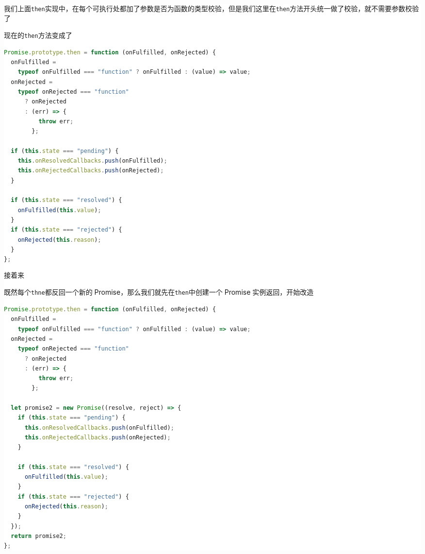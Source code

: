 我们上面`then`实现中，在每个可执行处都加了参数是否为函数的类型校验，但是我们这里在`then`方法开头统一做了校验，就不需要参数校验了

现在的`then`方法变成了

```js
Promise.prototype.then = function (onFulfilled, onRejected) {
  onFulfilled =
    typeof onFulfilled === "function" ? onFulfilled : (value) => value;
  onRejected =
    typeof onRejected === "function"
      ? onRejected
      : (err) => {
          throw err;
        };

  if (this.state === "pending") {
    this.onResolvedCallbacks.push(onFulfilled);
    this.onRejectedCallbacks.push(onRejected);
  }

  if (this.state === "resolved") {
    onFulfilled(this.value);
  }
  if (this.state === "rejected") {
    onRejected(this.reason);
  }
};
```

接着来

既然每个`thne`都反回一个新的 Promise，那么我们就先在`then`中创建一个 Promise 实例返回，开始改造

```js
Promise.prototype.then = function (onFulfilled, onRejected) {
  onFulfilled =
    typeof onFulfilled === "function" ? onFulfilled : (value) => value;
  onRejected =
    typeof onRejected === "function"
      ? onRejected
      : (err) => {
          throw err;
        };

  let promise2 = new Promise((resolve, reject) => {
    if (this.state === "pending") {
      this.onResolvedCallbacks.push(onFulfilled);
      this.onRejectedCallbacks.push(onRejected);
    }

    if (this.state === "resolved") {
      onFulfilled(this.value);
    }
    if (this.state === "rejected") {
      onRejected(this.reason);
    }
  });
  return promise2;
};
```
